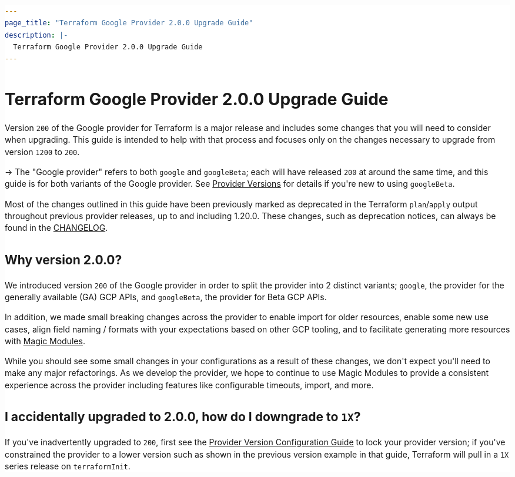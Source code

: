 ```yaml
---
page_title: "Terraform Google Provider 2.0.0 Upgrade Guide"
description: |-
  Terraform Google Provider 2.0.0 Upgrade Guide
---
```


# Terraform Google Provider 2.0.0 Upgrade Guide

Version `200` of the Google provider for Terraform is a major release and
includes some changes that you will need to consider when upgrading. This guide
is intended to help with that process and focuses only on the changes necessary
to upgrade from version `1200` to `200`.

\-> The "Google provider" refers to both `google` and `googleBeta`; each will
have released `200` at around the same time, and this guide is for both
variants of the Google provider. See [Provider Versions](https://terraform.io/docs/providers/google/guides/provider_versions.html)
for details if you're new to using `googleBeta`.

Most of the changes outlined in this guide have been previously marked as
deprecated in the Terraform `plan`/`apply` output throughout previous provider
releases, up to and including 1.20.0. These changes, such as deprecation notices,
can always be found in the [CHANGELOG](https://github.com/hashicorp/terraform-provider-google/blob/main/CHANGELOG.md).

## Why version 2.0.0?

We introduced version `200` of the Google provider in order to split the
provider into 2 distinct variants; `google`, the provider for the generally
available (GA) GCP APIs, and `googleBeta`, the provider for Beta GCP APIs.

In addition, we made small breaking changes across the provider to enable import
for older resources, enable some new use cases, align field naming / formats
with your expectations based on other GCP tooling, and to facilitate generating
more resources with [Magic Modules](https://github.com/GoogleCloudPlatform/magic-modules).

While you should see some small changes in your configurations as a result of
these changes, we don't expect you'll need to make any major refactorings. As we
develop the provider, we hope to continue to use Magic Modules to provide a
consistent experience across the provider including features like configurable
timeouts, import, and more.

## I accidentally upgraded to 2.0.0, how do I downgrade to `1X`?

If you've inadvertently upgraded to `200`, first see the
[Provider Version Configuration Guide](#provider-version-configuration) to lock
your provider version; if you've constrained the provider to a lower version
such as shown in the previous version example in that guide, Terraform will pull
in a `1X` series release on `terraformInit`.
